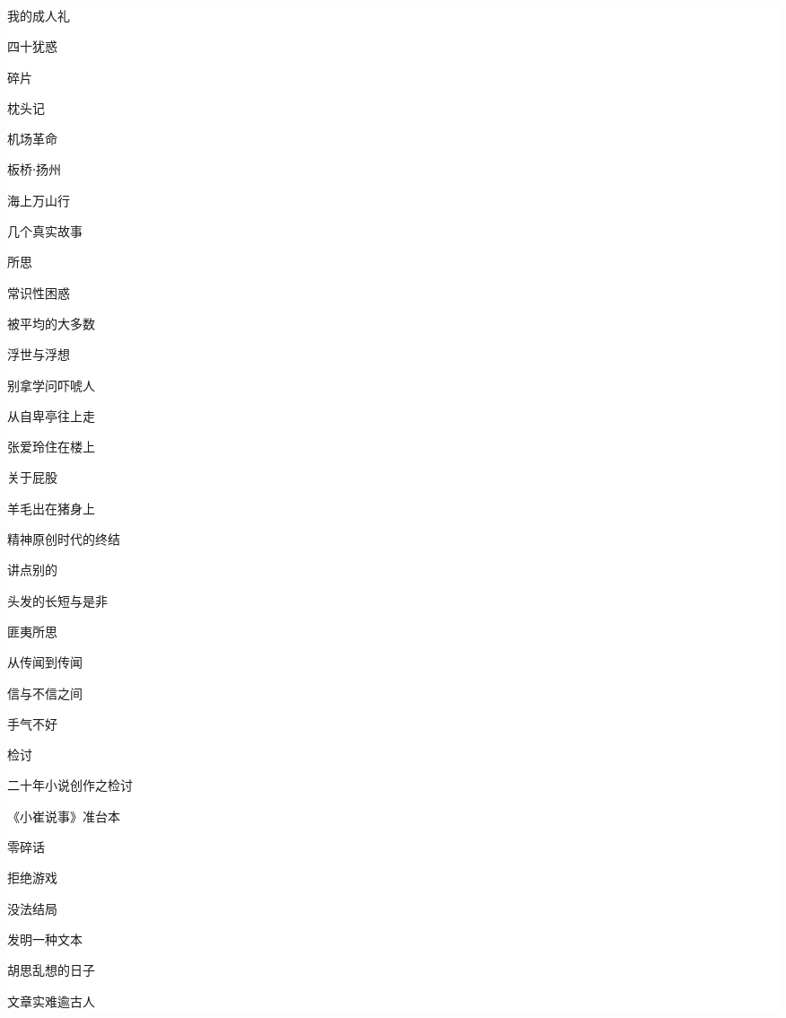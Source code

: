 我的成人礼

四十犹惑

碎片

枕头记

机场革命

板桥·扬州

海上万山行

几个真实故事

所思

常识性困惑

被平均的大多数

浮世与浮想

别拿学问吓唬人

从自卑亭往上走

张爱玲住在楼上

关于屁股

羊毛出在猪身上

精神原创时代的终结

讲点别的

头发的长短与是非

匪夷所思

从传闻到传闻

信与不信之间

手气不好

检讨

二十年小说创作之检讨

《小崔说事》准台本

零碎话

拒绝游戏

没法结局

发明一种文本

胡思乱想的日子

文章实难逾古人
